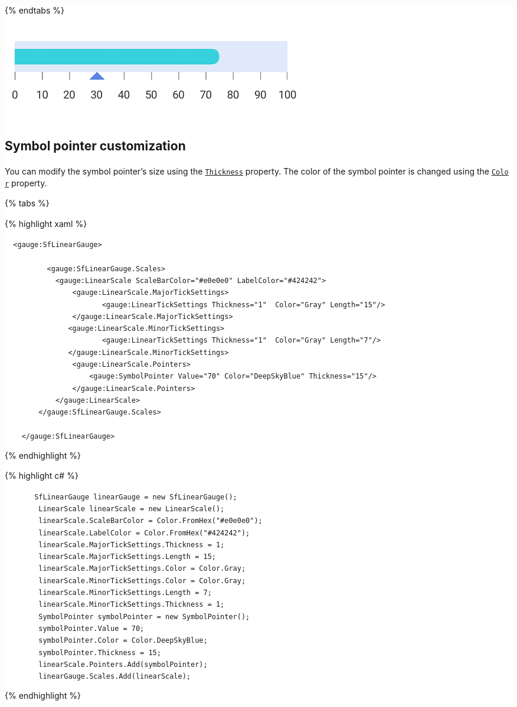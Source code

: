 {% endtabs %}

![Linear Gauge Symbol Pointer](pointers_images/symbol-pointer/symbol-pointer1.png)

## Symbol pointer customization

You can modify the symbol pointer’s size using the [`Thickness`](https://help.syncfusion.com/cr/cref_files/xamarin/Syncfusion.SfGauge.XForms~Syncfusion.SfGauge.XForms.LinearPointer~Thickness.html) property. The color of the symbol pointer is changed using the [`Color`](https://help.syncfusion.com/cr/cref_files/xamarin/Syncfusion.SfGauge.XForms~Syncfusion.SfGauge.XForms.LinearPointer~Color.html) property.

{% tabs %}

{% highlight xaml %}

      <gauge:SfLinearGauge>

              <gauge:SfLinearGauge.Scales>
                <gauge:LinearScale ScaleBarColor="#e0e0e0" LabelColor="#424242">
                    <gauge:LinearScale.MajorTickSettings>
                           <gauge:LinearTickSettings Thickness="1"  Color="Gray" Length="15"/>
                    </gauge:LinearScale.MajorTickSettings>
                   <gauge:LinearScale.MinorTickSettings>
                           <gauge:LinearTickSettings Thickness="1"  Color="Gray" Length="7"/>
                   </gauge:LinearScale.MinorTickSettings>
                    <gauge:LinearScale.Pointers>
                        <gauge:SymbolPointer Value="70" Color="DeepSkyBlue" Thickness="15"/>
                    </gauge:LinearScale.Pointers>
                </gauge:LinearScale>
            </gauge:SfLinearGauge.Scales>

        </gauge:SfLinearGauge>

{% endhighlight %}

{% highlight c# %}

           SfLinearGauge linearGauge = new SfLinearGauge();
            LinearScale linearScale = new LinearScale();
            linearScale.ScaleBarColor = Color.FromHex("#e0e0e0");
            linearScale.LabelColor = Color.FromHex("#424242");
            linearScale.MajorTickSettings.Thickness = 1;
            linearScale.MajorTickSettings.Length = 15;
            linearScale.MajorTickSettings.Color = Color.Gray;
            linearScale.MinorTickSettings.Color = Color.Gray;
            linearScale.MinorTickSettings.Length = 7;
            linearScale.MinorTickSettings.Thickness = 1;
            SymbolPointer symbolPointer = new SymbolPointer();
            symbolPointer.Value = 70;
            symbolPointer.Color = Color.DeepSkyBlue;
            symbolPointer.Thickness = 15;
            linearScale.Pointers.Add(symbolPointer);
            linearGauge.Scales.Add(linearScale);

{% endhighlight  %}
